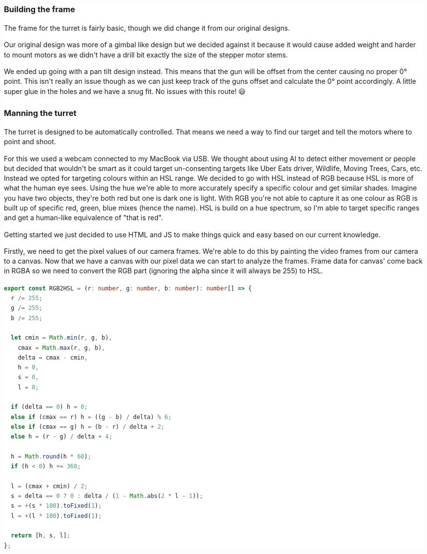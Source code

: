 ### Building the frame
The frame for the turret is fairly basic, though we did change it from our original designs.

Our original design was more of a gimbal like design but we decided against it because it would cause added weight and harder to mount motors as we didn't have a drill bit exactly the size of the stepper motor stems.

We ended up going with a pan tilt design instead. This means that the gun will be offset from the center causing no proper 0° point.
This isn't really an issue though as we can just keep track of the guns offset and calculate the 0° point accordingly. A little super glue in the holes and we have a snug fit. No issues with this route! 😃

### Manning the turret
The turret is designed to be automatically controlled. That means we need a way to find our target and tell the motors where to point and shoot.

For this we used a webcam connected to my MacBook via USB. We thought about using AI to detect either movement or people but decided that wouldn't be smart as it could target un-consenting targets like Uber Eats driver, Wildlife, Moving Trees, Cars, etc. Instead we opted for targeting colours within an HSL range. We decided to go with HSL instead of RGB because HSL is more of what the human eye sees. Using the hue we're able to more accurately specify a specific colour and get similar shades. Imagine you have two objects, they're both red but one is dark one is light. With RGB you're not able to capture it as one colour as RGB is built up of specific red, green, blue mixes (hence the name). HSL is build on a hue spectrum, so I'm able to target specific ranges and get a human-like equivalence of "that is red".

Getting started we just decided to use HTML and JS to make things quick and easy based on our current knowledge.

Firstly, we need to get the pixel values of our camera frames. We're able to do this by painting the video frames from our camera to a canvas. Now that we have a canvas with our pixel data we can start to analyze the frames. Frame data for canvas' come back in RGBA so we need to convert the RGB part (ignoring the alpha since it will always be 255) to HSL.

```typescript
export const RGB2HSL = (r: number, g: number, b: number): number[] => {
  r /= 255;
  g /= 255;
  b /= 255;

  let cmin = Math.min(r, g, b),
    cmax = Math.max(r, g, b),
    delta = cmax - cmin,
    h = 0,
    s = 0,
    l = 0;

  if (delta == 0) h = 0;
  else if (cmax == r) h = ((g - b) / delta) % 6;
  else if (cmax == g) h = (b - r) / delta + 2;
  else h = (r - g) / delta + 4;

  h = Math.round(h * 60);
  if (h < 0) h += 360;

  l = (cmax + cmin) / 2;
  s = delta == 0 ? 0 : delta / (1 - Math.abs(2 * l - 1));
  s = +(s * 100).toFixed(1);
  l = +(l * 100).toFixed(1);

  return [h, s, l];
};
```
